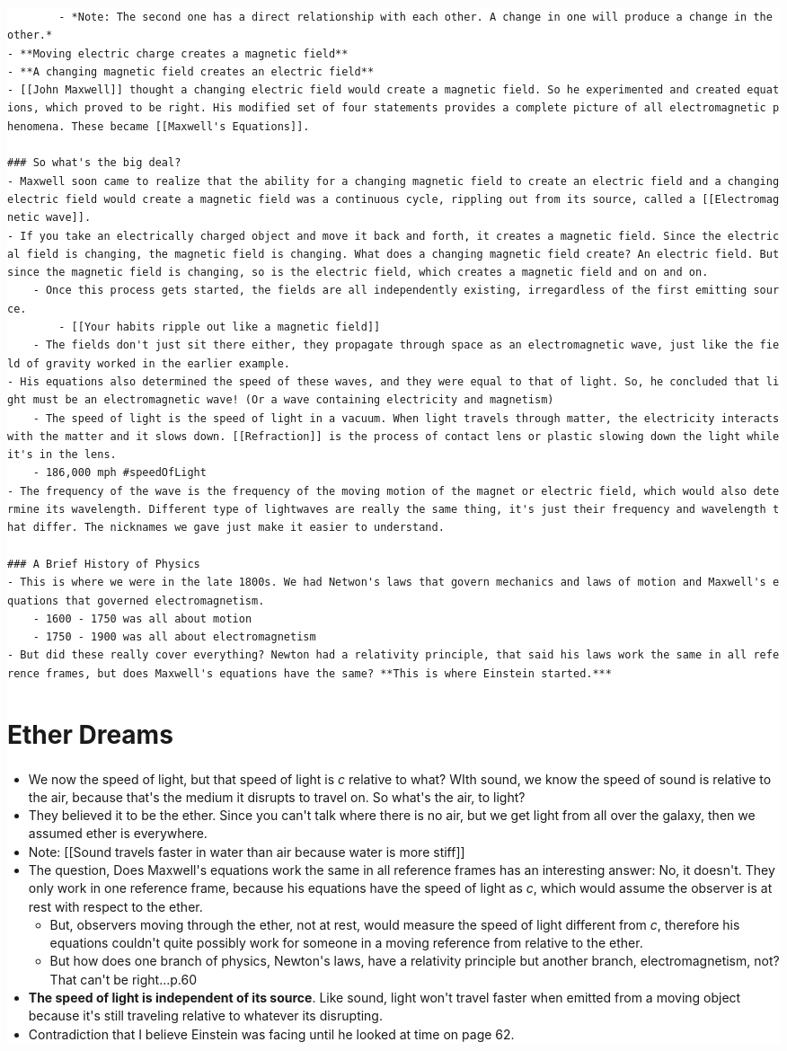 			- *Note: The second one has a direct relationship with each other. A change in one will produce a change in the other.*
	- **Moving electric charge creates a magnetic field**
	- **A changing magnetic field creates an electric field**
	- [[John Maxwell]] thought a changing electric field would create a magnetic field. So he experimented and created equations, which proved to be right. His modified set of four statements provides a complete picture of all electromagnetic phenomena. These became [[Maxwell's Equations]].

	### So what's the big deal?
	- Maxwell soon came to realize that the ability for a changing magnetic field to create an electric field and a changing electric field would create a magnetic field was a continuous cycle, rippling out from its source, called a [[Electromagnetic wave]].
	- If you take an electrically charged object and move it back and forth, it creates a magnetic field. Since the electrical field is changing, the magnetic field is changing. What does a changing magnetic field create? An electric field. But since the magnetic field is changing, so is the electric field, which creates a magnetic field and on and on.
		- Once this process gets started, the fields are all independently existing, irregardless of the first emitting source.
			- [[Your habits ripple out like a magnetic field]]
		- The fields don't just sit there either, they propagate through space as an electromagnetic wave, just like the field of gravity worked in the earlier example.
	- His equations also determined the speed of these waves, and they were equal to that of light. So, he concluded that light must be an electromagnetic wave! (Or a wave containing electricity and magnetism)
		- The speed of light is the speed of light in a vacuum. When light travels through matter, the electricity interacts with the matter and it slows down. [[Refraction]] is the process of contact lens or plastic slowing down the light while it's in the lens.
		- 186,000 mph #speedOfLight
	- The frequency of the wave is the frequency of the moving motion of the magnet or electric field, which would also determine its wavelength. Different type of lightwaves are really the same thing, it's just their frequency and wavelength that differ. The nicknames we gave just make it easier to understand.

	### A Brief History of Physics
	- This is where we were in the late 1800s. We had Netwon's laws that govern mechanics and laws of motion and Maxwell's equations that governed electromagnetism.
		- 1600 - 1750 was all about motion
		- 1750 - 1900 was all about electromagnetism
	- But did these really cover everything? Newton had a relativity principle, that said his laws work the same in all reference frames, but does Maxwell's equations have the same? **This is where Einstein started.***

# Ether Dreams
- We now the speed of light, but that speed of light is *c* relative to what? WIth sound, we know the speed of sound is relative to the air, because that's the medium it disrupts to travel on. So what's the air, to light?
- They believed it to be the ether. Since you can't talk where there is no air, but we get light from all over the galaxy, then we assumed ether is everywhere.
- Note: [[Sound travels faster in water than air because water is more stiff]]
- The question, Does Maxwell's equations work the same in all reference frames has an interesting answer: No, it doesn't. They only work in one reference frame, because his equations have the speed of light as *c*, which would assume the observer is at rest with respect to the ether.
	- But, observers moving through the ether, not at rest, would measure the speed of light different from *c*, therefore his equations couldn't quite possibly work for someone in a moving reference from relative to the ether.
	- But how does one branch of physics, Newton's laws, have a relativity principle but another branch, electromagnetism, not? That can't be right...p.60
- **The speed of light is independent of its source**. Like sound, light won't travel faster when emitted from a moving object because it's still traveling relative to whatever its disrupting.
- Contradiction that I believe Einstein was facing until he looked at time on page 62.
